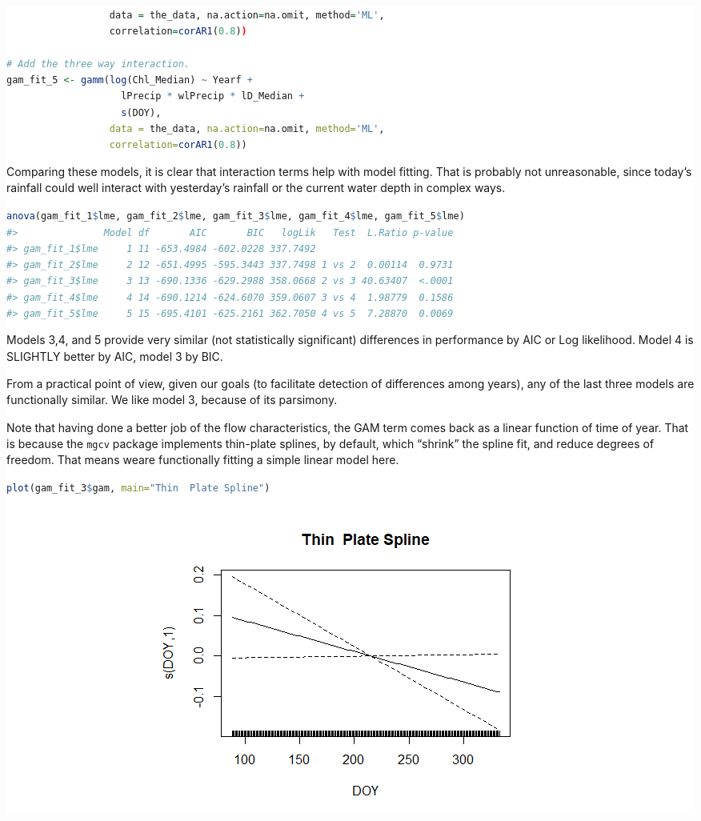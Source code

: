 ``` r
                  data = the_data, na.action=na.omit, method='ML',
                  correlation=corAR1(0.8))

# Add the three way interaction.
gam_fit_5 <- gamm(log(Chl_Median) ~ Yearf + 
                    lPrecip * wlPrecip * lD_Median +
                    s(DOY),
                  data = the_data, na.action=na.omit, method='ML',
                  correlation=corAR1(0.8))
```

Comparing these models, it is clear that interaction terms help with
model fitting. That is probably not unreasonable, since today’s rainfall
could well interact with yesterday’s rainfall or the current water depth
in complex ways.

``` r
anova(gam_fit_1$lme, gam_fit_2$lme, gam_fit_3$lme, gam_fit_4$lme, gam_fit_5$lme)
#>               Model df       AIC       BIC   logLik   Test  L.Ratio p-value
#> gam_fit_1$lme     1 11 -653.4984 -602.0228 337.7492                        
#> gam_fit_2$lme     2 12 -651.4995 -595.3443 337.7498 1 vs 2  0.00114  0.9731
#> gam_fit_3$lme     3 13 -690.1336 -629.2988 358.0668 2 vs 3 40.63407  <.0001
#> gam_fit_4$lme     4 14 -690.1214 -624.6070 359.0607 3 vs 4  1.98779  0.1586
#> gam_fit_5$lme     5 15 -695.4101 -625.2161 362.7050 4 vs 5  7.28870  0.0069
```

Models 3,4, and 5 provide very similar (not statistically significant)
differences in performance by AIC or Log likelihood. Model 4 is SLIGHTLY
better by AIC, model 3 by BIC.

From a practical point of view, given our goals (to facilitate detection
of differences among years), any of the last three models are
functionally similar. We like model 3, because of its parsimony.

Note that having done a better job of the flow characteristics, the GAM
term comes back as a linear function of time of year. That is because
the `mgcv` package implements thin-plate splines, by default, which
“shrink” the spline fit, and reduce degrees of freedom. That means
weare functionally fitting a simple linear model here.

``` r
plot(gam_fit_3$gam, main="Thin  Plate Spline")
```

<img src="Example_Time_Series_Analysis_files/figure-gfm/unnamed-chunk-26-1.png" style="display: block; margin: auto;" />
